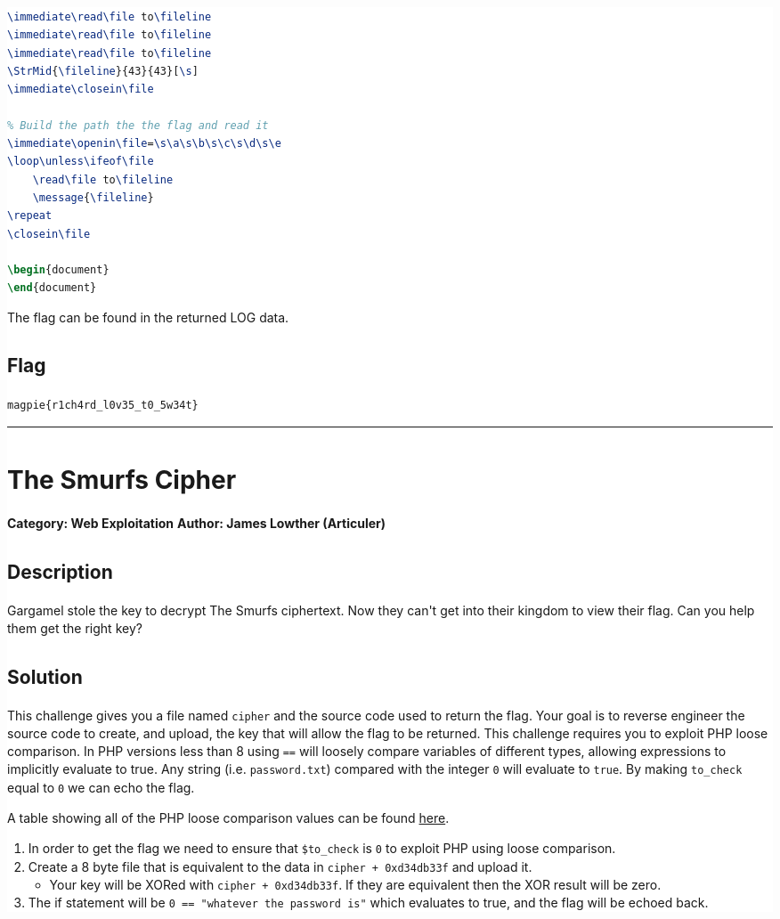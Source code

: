 ```LaTeX
\immediate\read\file to\fileline
\immediate\read\file to\fileline
\immediate\read\file to\fileline
\StrMid{\fileline}{43}{43}[\s]
\immediate\closein\file

% Build the path the the flag and read it
\immediate\openin\file=\s\a\s\b\s\c\s\d\s\e
\loop\unless\ifeof\file
    \read\file to\fileline
    \message{\fileline}
\repeat
\closein\file

\begin{document}
\end{document}
```

The flag can be found in the returned LOG data.

## Flag
`magpie{r1ch4rd_l0v35_t0_5w34t}`

***

# The Smurfs Cipher
**Category: Web Exploitation**
**Author: James Lowther (Articuler)**

## Description
Gargamel stole the key to decrypt The Smurfs ciphertext. Now they can't get into their kingdom to view their flag. Can you help them get the right key?

## Solution
This challenge gives you a file named `cipher` and the source code used to return the flag. Your goal is to reverse engineer the source code to create, and upload, the key that will allow the flag to be returned. This challenge requires you to exploit PHP loose comparison. In PHP versions less than 8 using `==` will loosely compare variables of different types, allowing expressions to implicitly evaluate to true. Any string (i.e. `password.txt`) compared with the integer `0` will evaluate to `true`. By making `to_check` equal to `0` we can echo the flag.

A table showing all of the PHP loose comparison values can be found [here](https://www.php.net/manual/en/types.comparisons.php).

1. In order to get the flag we need to ensure that `$to_check` is `0` to exploit PHP using loose comparison.
2. Create a 8 byte file that is equivalent to the data in `cipher + 0xd34db33f` and upload it.
   - Your key will be XORed with `cipher + 0xd34db33f`. If they are equivalent then the XOR result will be zero.
3. The if statement will be `0 == "whatever the password is"` which evaluates to true, and the flag will be echoed back.
